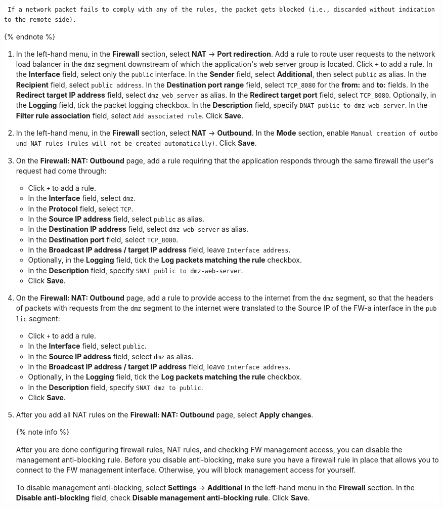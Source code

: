      If a network packet fails to comply with any of the rules, the packet gets blocked (i.e., discarded without indication to the remote side).

   {% endnote %}

1. In the left-hand menu, in the **Firewall** section, select **NAT** -> **Port redirection**. Add a rule to route user requests to the network load balancer in the `dmz` segment downstream of which the application's web server group is located. Click `+` to add a rule. In the **Interface** field, select only the `public` interface. In the **Sender** field, select **Additional**, then select `public` as alias. In the **Recipient** field, select `public address`. In the **Destination port range** field, select `TCP_8080` for the **from:** and **to:** fields. In the **Redirect target IP address** field, select `dmz_web_server` as alias. In the **Redirect target port** field, select `TCP_8080`. Optionally, in the **Logging** field, tick the packet logging checkbox. In the **Description** field, specify `DNAT public to dmz-web-server`. In the **Filter rule association** field, select `Add associated rule`. Click **Save**.

1. In the left-hand menu, in the **Firewall** section, select **NAT** -> **Outbound**. In the **Mode** section, enable `Manual creation of outbound NAT rules (rules will not be created automatically)`. Click **Save**.

1. On the **Firewall: NAT: Outbound** page, add a rule requiring that the application responds through the same firewall the user's request had come through:
   * Click `+` to add a rule.
   * In the **Interface** field, select `dmz`.
   * In the **Protocol** field, select `TCP`.
   * In the **Source IP address** field, select `public` as alias.
   * In the **Destination IP address** field, select `dmz_web_server` as alias.
   * In the **Destination port** field, select `TCP_8080`.
   * In the **Broadcast IP address / target IP address** field, leave `Interface address`.
   * Optionally, in the **Logging** field, tick the **Log packets matching the rule** checkbox.
   * In the **Description** field, specify `SNAT public to dmz-web-server`.
   * Click **Save**.

1. On the **Firewall: NAT: Outbound** page, add a rule to provide access to the internet from the `dmz` segment, so that the headers of packets with requests from the `dmz` segment to the internet were translated to the Source IP of the FW-a interface in the `public` segment:
   * Click `+` to add a rule.
   * In the **Interface** field, select `public`.
   * In the **Source IP address** field, select `dmz` as alias.
   * In the **Broadcast IP address / target IP address** field, leave `Interface address`.
   * Optionally, in the **Logging** field, tick the **Log packets matching the rule** checkbox.
   * In the **Description** field, specify `SNAT dmz to public`.
   * Click **Save**.

1. After you add all NAT rules on the **Firewall: NAT: Outbound** page, select **Apply changes**.

   {% note info %}

     After you are done configuring firewall rules, NAT rules, and checking FW management access, you can disable the management anti-blocking rule. Before you disable anti-blocking, make sure you have a firewall rule in place that allows you to connect to the FW management interface. Otherwise, you will block management access for yourself.

     To disable management anti-blocking, select **Settings** -> **Additional** in the left-hand menu in the **Firewall** section. In the **Disable anti-blocking** field, check **Disable management anti-blocking rule**. Click **Save**.
